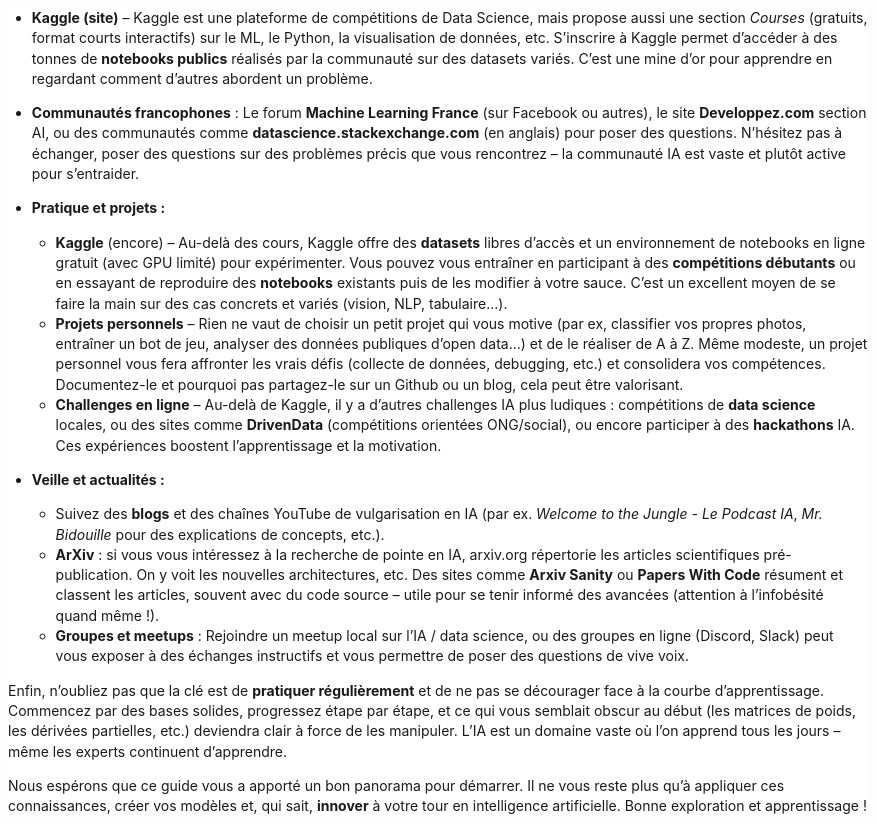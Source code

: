   - **Kaggle (site)** – Kaggle est une plateforme de compétitions de Data Science, mais propose aussi une section *Courses* (gratuits, format courts interactifs) sur le ML, le Python, la visualisation de données, etc. S’inscrire à Kaggle permet d’accéder à des tonnes de **notebooks publics** réalisés par la communauté sur des datasets variés. C’est une mine d’or pour apprendre en regardant comment d’autres abordent un problème.
  - **Communautés francophones** : Le forum **Machine Learning France** (sur Facebook ou autres), le site **Developpez.com** section AI, ou des communautés comme **datascience.stackexchange.com** (en anglais) pour poser des questions. N’hésitez pas à échanger, poser des questions sur des problèmes précis que vous rencontrez – la communauté IA est vaste et plutôt active pour s’entraider.
  
- **Pratique et projets :**
  - **Kaggle** (encore) – Au-delà des cours, Kaggle offre des **datasets** libres d’accès et un environnement de notebooks en ligne gratuit (avec GPU limité) pour expérimenter. Vous pouvez vous entraîner en participant à des **compétitions débutants** ou en essayant de reproduire des **notebooks** existants puis de les modifier à votre sauce. C’est un excellent moyen de se faire la main sur des cas concrets et variés (vision, NLP, tabulaire…).
  - **Projets personnels** – Rien ne vaut de choisir un petit projet qui vous motive (par ex, classifier vos propres photos, entraîner un bot de jeu, analyser des données publiques d’open data…) et de le réaliser de A à Z. Même modeste, un projet personnel vous fera affronter les vrais défis (collecte de données, debugging, etc.) et consolidera vos compétences. Documentez-le et pourquoi pas partagez-le sur un Github ou un blog, cela peut être valorisant.
  - **Challenges en ligne** – Au-delà de Kaggle, il y a d’autres challenges IA plus ludiques : compétitions de **data science** locales, ou des sites comme **DrivenData** (compétitions orientées ONG/social), ou encore participer à des **hackathons** IA. Ces expériences boostent l’apprentissage et la motivation.

- **Veille et actualités :**
  - Suivez des **blogs** et des chaînes YouTube de vulgarisation en IA (par ex. *Welcome to the Jungle - Le Podcast IA*, *Mr. Bidouille* pour des explications de concepts, etc.).
  - **ArXiv** : si vous vous intéressez à la recherche de pointe en IA, arxiv.org répertorie les articles scientifiques pré-publication. On y voit les nouvelles architectures, etc. Des sites comme **Arxiv Sanity** ou **Papers With Code** résument et classent les articles, souvent avec du code source – utile pour se tenir informé des avancées (attention à l’infobésité quand même !).
  - **Groupes et meetups** : Rejoindre un meetup local sur l’IA / data science, ou des groupes en ligne (Discord, Slack) peut vous exposer à des échanges instructifs et vous permettre de poser des questions de vive voix.

Enfin, n’oubliez pas que la clé est de **pratiquer régulièrement** et de ne pas se décourager face à la courbe d’apprentissage. Commencez par des bases solides, progressez étape par étape, et ce qui vous semblait obscur au début (les matrices de poids, les dérivées partielles, etc.) deviendra clair à force de les manipuler. L’IA est un domaine vaste où l’on apprend tous les jours – même les experts continuent d’apprendre. 

Nous espérons que ce guide vous a apporté un bon panorama pour démarrer. Il ne vous reste plus qu’à appliquer ces connaissances, créer vos modèles et, qui sait, **innover** à votre tour en intelligence artificielle. Bonne exploration et apprentissage ! 

